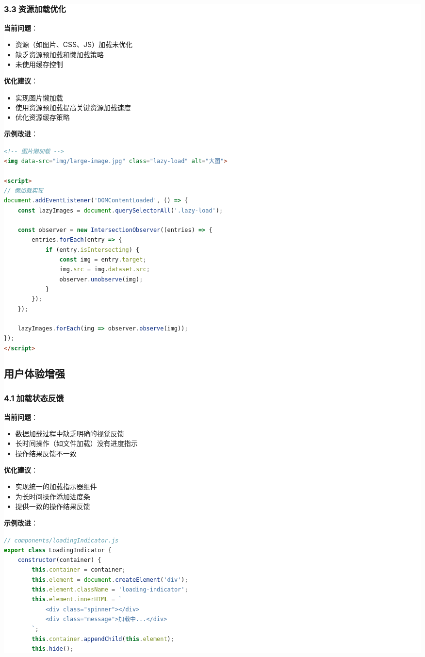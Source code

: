 ### 3.3 资源加载优化

**当前问题**：
- 资源（如图片、CSS、JS）加载未优化
- 缺乏资源预加载和懒加载策略
- 未使用缓存控制

**优化建议**：
- 实现图片懒加载
- 使用资源预加载提高关键资源加载速度
- 优化资源缓存策略

**示例改进**：
```html
<!-- 图片懒加载 -->
<img data-src="img/large-image.jpg" class="lazy-load" alt="大图">

<script>
// 懒加载实现
document.addEventListener('DOMContentLoaded', () => {
    const lazyImages = document.querySelectorAll('.lazy-load');
    
    const observer = new IntersectionObserver((entries) => {
        entries.forEach(entry => {
            if (entry.isIntersecting) {
                const img = entry.target;
                img.src = img.dataset.src;
                observer.unobserve(img);
            }
        });
    });
    
    lazyImages.forEach(img => observer.observe(img));
});
</script>
```

## 用户体验增强

### 4.1 加载状态反馈

**当前问题**：
- 数据加载过程中缺乏明确的视觉反馈
- 长时间操作（如文件加载）没有进度指示
- 操作结果反馈不一致

**优化建议**：
- 实现统一的加载指示器组件
- 为长时间操作添加进度条
- 提供一致的操作结果反馈

**示例改进**：
```javascript
// components/loadingIndicator.js
export class LoadingIndicator {
    constructor(container) {
        this.container = container;
        this.element = document.createElement('div');
        this.element.className = 'loading-indicator';
        this.element.innerHTML = `
            <div class="spinner"></div>
            <div class="message">加载中...</div>
        `;
        this.container.appendChild(this.element);
        this.hide();
```